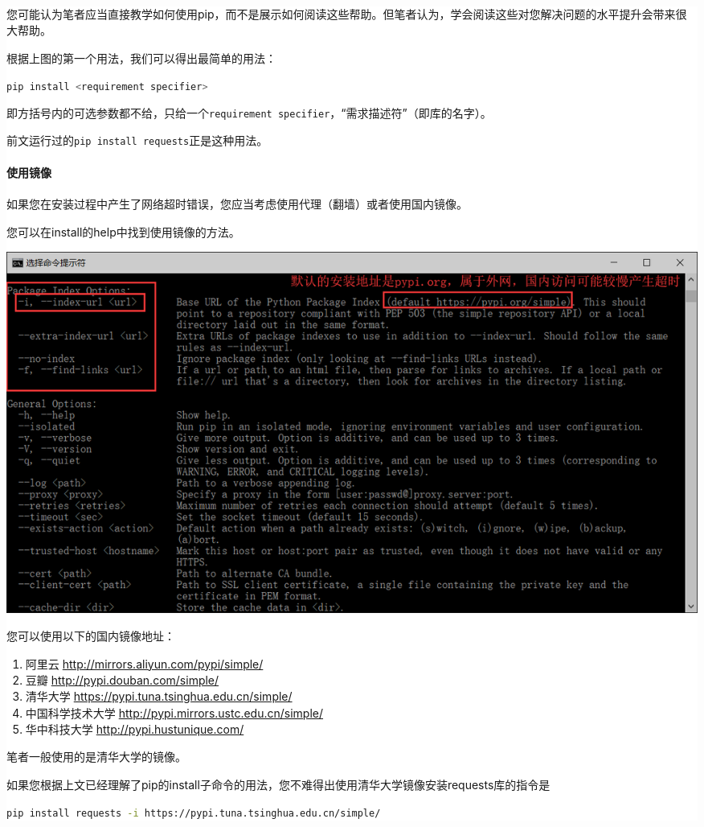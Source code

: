 您可能认为笔者应当直接教学如何使用pip，而不是展示如何阅读这些帮助。但笔者认为，学会阅读这些对您解决问题的水平提升会带来很大帮助。

根据上图的第一个用法，我们可以得出最简单的用法：

```sh
pip install <requirement specifier>
```

即方括号内的可选参数都不给，只给一个`requirement specifier`，“需求描述符”（即库的名字）。

前文运行过的`pip install requests`正是这种用法。

#### 使用镜像

如果您在安装过程中产生了网络超时错误，您应当考虑使用代理（翻墙）或者使用国内镜像。

您可以在install的help中找到使用镜像的方法。

![pip_install_help_2](img/pip_install_help_2.png)

您可以使用以下的国内镜像地址：

1. 阿里云 <http://mirrors.aliyun.com/pypi/simple/>
2. 豆瓣 <http://pypi.douban.com/simple/>
3. 清华大学 <https://pypi.tuna.tsinghua.edu.cn/simple/>
4. 中国科学技术大学 <http://pypi.mirrors.ustc.edu.cn/simple/>
5. 华中科技大学 <http://pypi.hustunique.com/>

笔者一般使用的是清华大学的镜像。

如果您根据上文已经理解了pip的install子命令的用法，您不难得出使用清华大学镜像安装requests库的指令是

```sh
pip install requests -i https://pypi.tuna.tsinghua.edu.cn/simple/
```
